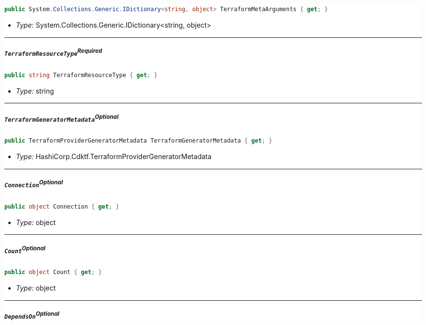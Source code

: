 ```csharp
public System.Collections.Generic.IDictionary<string, object> TerraformMetaArguments { get; }
```

- *Type:* System.Collections.Generic.IDictionary<string, object>

---

##### `TerraformResourceType`<sup>Required</sup> <a name="TerraformResourceType" id="@cdktf/provider-vault.databaseSecretsMount.DatabaseSecretsMount.property.terraformResourceType"></a>

```csharp
public string TerraformResourceType { get; }
```

- *Type:* string

---

##### `TerraformGeneratorMetadata`<sup>Optional</sup> <a name="TerraformGeneratorMetadata" id="@cdktf/provider-vault.databaseSecretsMount.DatabaseSecretsMount.property.terraformGeneratorMetadata"></a>

```csharp
public TerraformProviderGeneratorMetadata TerraformGeneratorMetadata { get; }
```

- *Type:* HashiCorp.Cdktf.TerraformProviderGeneratorMetadata

---

##### `Connection`<sup>Optional</sup> <a name="Connection" id="@cdktf/provider-vault.databaseSecretsMount.DatabaseSecretsMount.property.connection"></a>

```csharp
public object Connection { get; }
```

- *Type:* object

---

##### `Count`<sup>Optional</sup> <a name="Count" id="@cdktf/provider-vault.databaseSecretsMount.DatabaseSecretsMount.property.count"></a>

```csharp
public object Count { get; }
```

- *Type:* object

---

##### `DependsOn`<sup>Optional</sup> <a name="DependsOn" id="@cdktf/provider-vault.databaseSecretsMount.DatabaseSecretsMount.property.dependsOn"></a>
